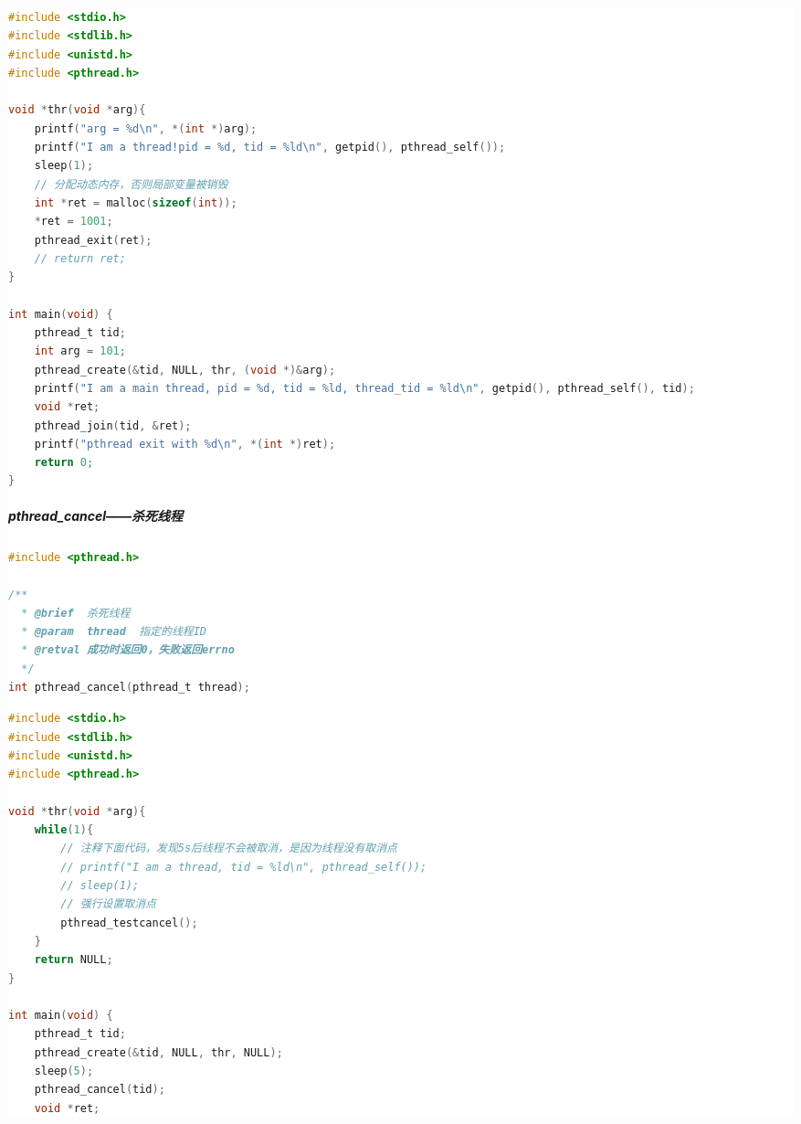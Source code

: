 ```c
#include <stdio.h>
#include <stdlib.h>
#include <unistd.h>
#include <pthread.h>

void *thr(void *arg){
    printf("arg = %d\n", *(int *)arg);
    printf("I am a thread!pid = %d, tid = %ld\n", getpid(), pthread_self());
    sleep(1);
    // 分配动态内存，否则局部变量被销毁
    int *ret = malloc(sizeof(int));
    *ret = 1001;
    pthread_exit(ret);
    // return ret;
}

int main(void) {
    pthread_t tid;
    int arg = 101;
    pthread_create(&tid, NULL, thr, (void *)&arg);
    printf("I am a main thread, pid = %d, tid = %ld, thread_tid = %ld\n", getpid(), pthread_self(), tid);
    void *ret;
    pthread_join(tid, &ret);
    printf("pthread exit with %d\n", *(int *)ret);
    return 0;
}
```

##### pthread_cancel——杀死线程

```c
#include <pthread.h>

/**
  * @brief 	杀死线程
  *	@param  thread	指定的线程ID
  * @retval 成功时返回0，失败返回errno
  */
int pthread_cancel(pthread_t thread);
```

```c
#include <stdio.h>
#include <stdlib.h>
#include <unistd.h>
#include <pthread.h>

void *thr(void *arg){
    while(1){
        // 注释下面代码，发现5s后线程不会被取消，是因为线程没有取消点
        // printf("I am a thread, tid = %ld\n", pthread_self());
        // sleep(1);
        // 强行设置取消点
        pthread_testcancel();
    }
    return NULL;
}

int main(void) {
    pthread_t tid;
    pthread_create(&tid, NULL, thr, NULL);
    sleep(5);
    pthread_cancel(tid);
    void *ret;
```